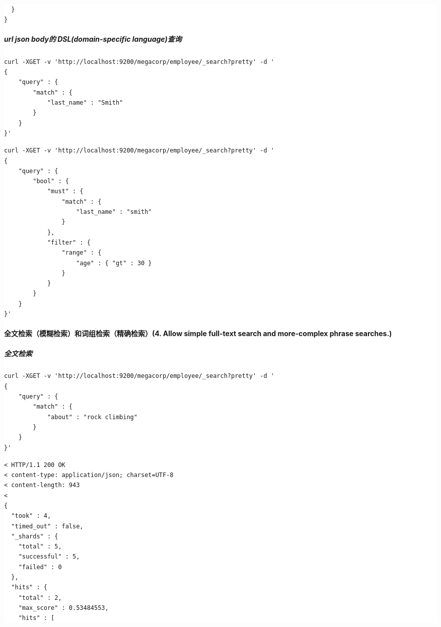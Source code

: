 ```text
  }
}
```
##### url json body的 DSL(domain-specific language)查询
```shell
curl -XGET -v 'http://localhost:9200/megacorp/employee/_search?pretty' -d '
{
    "query" : {
        "match" : {
            "last_name" : "Smith"
        }
    }
}'
```
```shell
curl -XGET -v 'http://localhost:9200/megacorp/employee/_search?pretty' -d '
{
    "query" : {
        "bool" : {
            "must" : {
                "match" : {
                    "last_name" : "smith" 
                }
            },
            "filter" : {
                "range" : {
                    "age" : { "gt" : 30 } 
                }
            }
        }
    }
}'
```
#### 全文检索（模糊检索）和词组检索（精确检索）(4. Allow simple full-text search and more-complex phrase searches.)
##### 全文检索
```shell
curl -XGET -v 'http://localhost:9200/megacorp/employee/_search?pretty' -d '
{
    "query" : {
        "match" : {
            "about" : "rock climbing"
        }
    }
}'
```
```text
< HTTP/1.1 200 OK
< content-type: application/json; charset=UTF-8
< content-length: 943
<
{
  "took" : 4,
  "timed_out" : false,
  "_shards" : {
    "total" : 5,
    "successful" : 5,
    "failed" : 0
  },
  "hits" : {
    "total" : 2,
    "max_score" : 0.53484553,
    "hits" : [
```